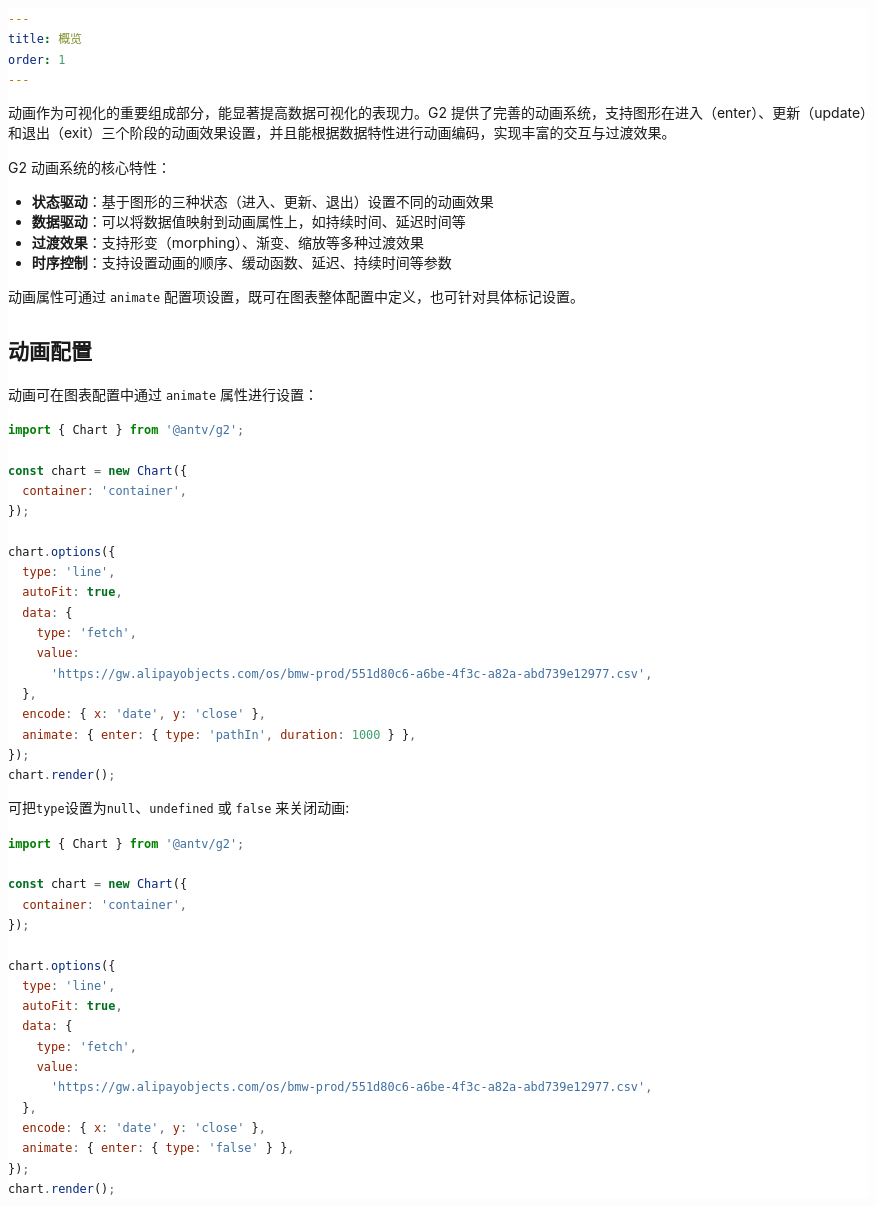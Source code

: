 ```yaml
---
title: 概览
order: 1
---
```


动画作为可视化的重要组成部分，能显著提高数据可视化的表现力。G2 提供了完善的动画系统，支持图形在进入（enter）、更新（update）和退出（exit）三个阶段的动画效果设置，并且能根据数据特性进行动画编码，实现丰富的交互与过渡效果。

G2 动画系统的核心特性：

- **状态驱动**：基于图形的三种状态（进入、更新、退出）设置不同的动画效果
- **数据驱动**：可以将数据值映射到动画属性上，如持续时间、延迟时间等
- **过渡效果**：支持形变（morphing）、渐变、缩放等多种过渡效果
- **时序控制**：支持设置动画的顺序、缓动函数、延迟、持续时间等参数

动画属性可通过 `animate` 配置项设置，既可在图表整体配置中定义，也可针对具体标记设置。

## 动画配置

动画可在图表配置中通过 `animate` 属性进行设置：

```js | ob { autoMount: true }
import { Chart } from '@antv/g2';

const chart = new Chart({
  container: 'container',
});

chart.options({
  type: 'line',
  autoFit: true,
  data: {
    type: 'fetch',
    value:
      'https://gw.alipayobjects.com/os/bmw-prod/551d80c6-a6be-4f3c-a82a-abd739e12977.csv',
  },
  encode: { x: 'date', y: 'close' },
  animate: { enter: { type: 'pathIn', duration: 1000 } },
});
chart.render();
```

可把`type`设置为`null`、`undefined` 或 `false` 来关闭动画:

```js | ob { autoMount: true }
import { Chart } from '@antv/g2';

const chart = new Chart({
  container: 'container',
});

chart.options({
  type: 'line',
  autoFit: true,
  data: {
    type: 'fetch',
    value:
      'https://gw.alipayobjects.com/os/bmw-prod/551d80c6-a6be-4f3c-a82a-abd739e12977.csv',
  },
  encode: { x: 'date', y: 'close' },
  animate: { enter: { type: 'false' } },
});
chart.render();
```
